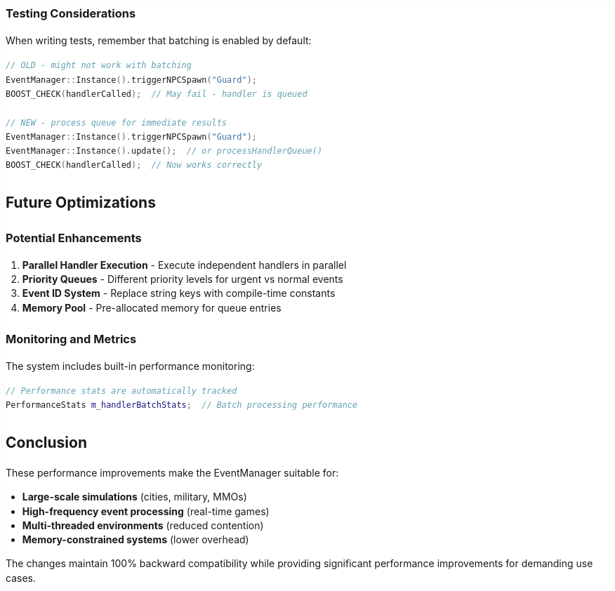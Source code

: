 ### Testing Considerations

When writing tests, remember that batching is enabled by default:

```cpp
// OLD - might not work with batching
EventManager::Instance().triggerNPCSpawn("Guard");
BOOST_CHECK(handlerCalled);  // May fail - handler is queued

// NEW - process queue for immediate results
EventManager::Instance().triggerNPCSpawn("Guard");
EventManager::Instance().update();  // or processHandlerQueue()
BOOST_CHECK(handlerCalled);  // Now works correctly
```

## Future Optimizations

### Potential Enhancements
1. **Parallel Handler Execution** - Execute independent handlers in parallel
2. **Priority Queues** - Different priority levels for urgent vs normal events
3. **Event ID System** - Replace string keys with compile-time constants
4. **Memory Pool** - Pre-allocated memory for queue entries

### Monitoring and Metrics

The system includes built-in performance monitoring:

```cpp
// Performance stats are automatically tracked
PerformanceStats m_handlerBatchStats;  // Batch processing performance
```

## Conclusion

These performance improvements make the EventManager suitable for:
- **Large-scale simulations** (cities, military, MMOs)
- **High-frequency event processing** (real-time games)
- **Multi-threaded environments** (reduced contention)
- **Memory-constrained systems** (lower overhead)

The changes maintain 100% backward compatibility while providing significant performance improvements for demanding use cases.